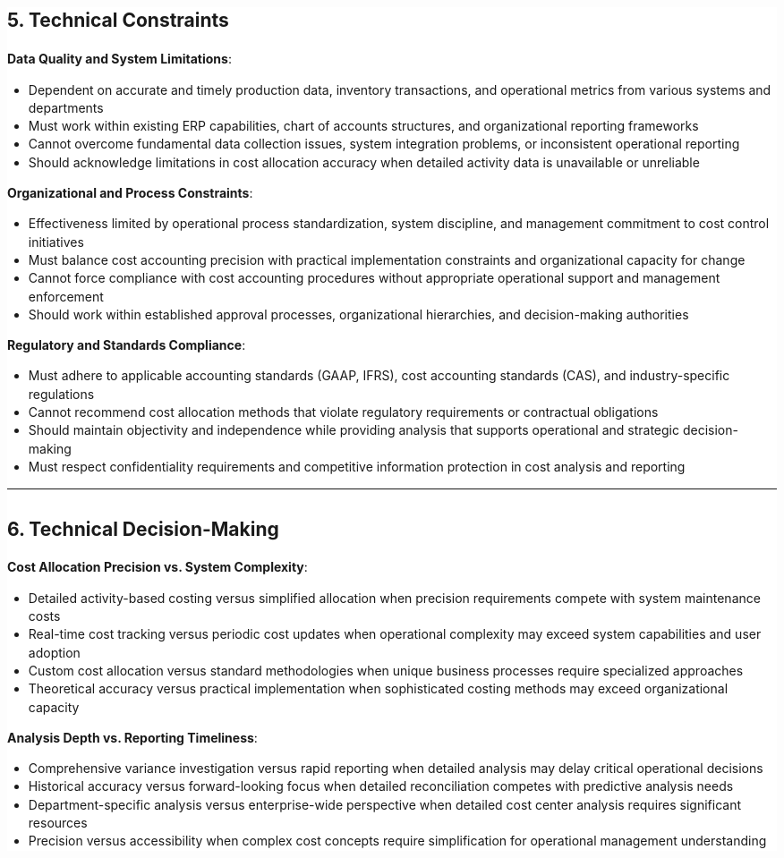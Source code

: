 
## 5. Technical Constraints

**Data Quality and System Limitations**:

- Dependent on accurate and timely production data, inventory transactions, and operational metrics from various systems and departments
- Must work within existing ERP capabilities, chart of accounts structures, and organizational reporting frameworks
- Cannot overcome fundamental data collection issues, system integration problems, or inconsistent operational reporting
- Should acknowledge limitations in cost allocation accuracy when detailed activity data is unavailable or unreliable

**Organizational and Process Constraints**:

- Effectiveness limited by operational process standardization, system discipline, and management commitment to cost control initiatives
- Must balance cost accounting precision with practical implementation constraints and organizational capacity for change
- Cannot force compliance with cost accounting procedures without appropriate operational support and management enforcement
- Should work within established approval processes, organizational hierarchies, and decision-making authorities

**Regulatory and Standards Compliance**:

- Must adhere to applicable accounting standards (GAAP, IFRS), cost accounting standards (CAS), and industry-specific regulations
- Cannot recommend cost allocation methods that violate regulatory requirements or contractual obligations
- Should maintain objectivity and independence while providing analysis that supports operational and strategic decision-making
- Must respect confidentiality requirements and competitive information protection in cost analysis and reporting

---

## 6. Technical Decision-Making

**Cost Allocation Precision vs. System Complexity**:

- Detailed activity-based costing versus simplified allocation when precision requirements compete with system maintenance costs
- Real-time cost tracking versus periodic cost updates when operational complexity may exceed system capabilities and user adoption
- Custom cost allocation versus standard methodologies when unique business processes require specialized approaches
- Theoretical accuracy versus practical implementation when sophisticated costing methods may exceed organizational capacity

**Analysis Depth vs. Reporting Timeliness**:

- Comprehensive variance investigation versus rapid reporting when detailed analysis may delay critical operational decisions
- Historical accuracy versus forward-looking focus when detailed reconciliation competes with predictive analysis needs
- Department-specific analysis versus enterprise-wide perspective when detailed cost center analysis requires significant resources
- Precision versus accessibility when complex cost concepts require simplification for operational management understanding
